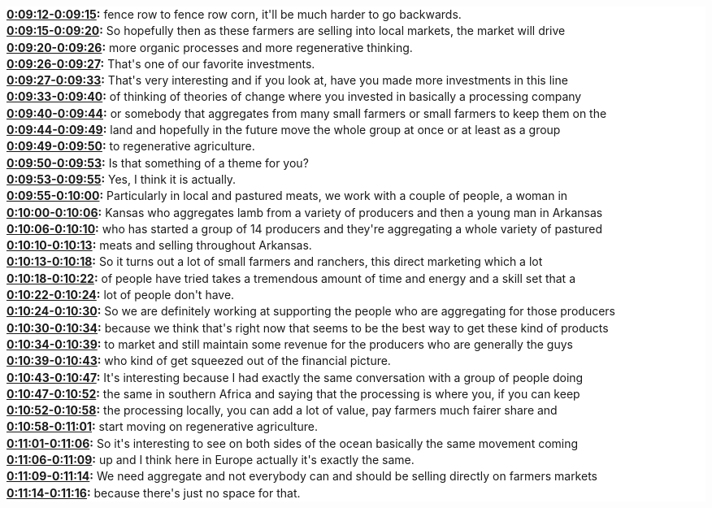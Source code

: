 **[0:09:12-0:09:15](https://investinginregenerativeagriculture.com/2017/02/28/sallie-calhoun/#t=0:09:12):**  fence row to fence row corn, it'll be much harder to go backwards.  
**[0:09:15-0:09:20](https://investinginregenerativeagriculture.com/2017/02/28/sallie-calhoun/#t=0:09:15):**  So hopefully then as these farmers are selling into local markets, the market will drive  
**[0:09:20-0:09:26](https://investinginregenerativeagriculture.com/2017/02/28/sallie-calhoun/#t=0:09:20):**  more organic processes and more regenerative thinking.  
**[0:09:26-0:09:27](https://investinginregenerativeagriculture.com/2017/02/28/sallie-calhoun/#t=0:09:26):**  That's one of our favorite investments.  
**[0:09:27-0:09:33](https://investinginregenerativeagriculture.com/2017/02/28/sallie-calhoun/#t=0:09:27):**  That's very interesting and if you look at, have you made more investments in this line  
**[0:09:33-0:09:40](https://investinginregenerativeagriculture.com/2017/02/28/sallie-calhoun/#t=0:09:33):**  of thinking of theories of change where you invested in basically a processing company  
**[0:09:40-0:09:44](https://investinginregenerativeagriculture.com/2017/02/28/sallie-calhoun/#t=0:09:40):**  or somebody that aggregates from many small farmers or small farmers to keep them on the  
**[0:09:44-0:09:49](https://investinginregenerativeagriculture.com/2017/02/28/sallie-calhoun/#t=0:09:44):**  land and hopefully in the future move the whole group at once or at least as a group  
**[0:09:49-0:09:50](https://investinginregenerativeagriculture.com/2017/02/28/sallie-calhoun/#t=0:09:49):**  to regenerative agriculture.  
**[0:09:50-0:09:53](https://investinginregenerativeagriculture.com/2017/02/28/sallie-calhoun/#t=0:09:50):**  Is that something of a theme for you?  
**[0:09:53-0:09:55](https://investinginregenerativeagriculture.com/2017/02/28/sallie-calhoun/#t=0:09:53):**  Yes, I think it is actually.  
**[0:09:55-0:10:00](https://investinginregenerativeagriculture.com/2017/02/28/sallie-calhoun/#t=0:09:55):**  Particularly in local and pastured meats, we work with a couple of people, a woman in  
**[0:10:00-0:10:06](https://investinginregenerativeagriculture.com/2017/02/28/sallie-calhoun/#t=0:10:00):**  Kansas who aggregates lamb from a variety of producers and then a young man in Arkansas  
**[0:10:06-0:10:10](https://investinginregenerativeagriculture.com/2017/02/28/sallie-calhoun/#t=0:10:06):**  who has started a group of 14 producers and they're aggregating a whole variety of pastured  
**[0:10:10-0:10:13](https://investinginregenerativeagriculture.com/2017/02/28/sallie-calhoun/#t=0:10:10):**  meats and selling throughout Arkansas.  
**[0:10:13-0:10:18](https://investinginregenerativeagriculture.com/2017/02/28/sallie-calhoun/#t=0:10:13):**  So it turns out a lot of small farmers and ranchers, this direct marketing which a lot  
**[0:10:18-0:10:22](https://investinginregenerativeagriculture.com/2017/02/28/sallie-calhoun/#t=0:10:18):**  of people have tried takes a tremendous amount of time and energy and a skill set that a  
**[0:10:22-0:10:24](https://investinginregenerativeagriculture.com/2017/02/28/sallie-calhoun/#t=0:10:22):**  lot of people don't have.  
**[0:10:24-0:10:30](https://investinginregenerativeagriculture.com/2017/02/28/sallie-calhoun/#t=0:10:24):**  So we are definitely working at supporting the people who are aggregating for those producers  
**[0:10:30-0:10:34](https://investinginregenerativeagriculture.com/2017/02/28/sallie-calhoun/#t=0:10:30):**  because we think that's right now that seems to be the best way to get these kind of products  
**[0:10:34-0:10:39](https://investinginregenerativeagriculture.com/2017/02/28/sallie-calhoun/#t=0:10:34):**  to market and still maintain some revenue for the producers who are generally the guys  
**[0:10:39-0:10:43](https://investinginregenerativeagriculture.com/2017/02/28/sallie-calhoun/#t=0:10:39):**  who kind of get squeezed out of the financial picture.  
**[0:10:43-0:10:47](https://investinginregenerativeagriculture.com/2017/02/28/sallie-calhoun/#t=0:10:43):**  It's interesting because I had exactly the same conversation with a group of people doing  
**[0:10:47-0:10:52](https://investinginregenerativeagriculture.com/2017/02/28/sallie-calhoun/#t=0:10:47):**  the same in southern Africa and saying that the processing is where you, if you can keep  
**[0:10:52-0:10:58](https://investinginregenerativeagriculture.com/2017/02/28/sallie-calhoun/#t=0:10:52):**  the processing locally, you can add a lot of value, pay farmers much fairer share and  
**[0:10:58-0:11:01](https://investinginregenerativeagriculture.com/2017/02/28/sallie-calhoun/#t=0:10:58):**  start moving on regenerative agriculture.  
**[0:11:01-0:11:06](https://investinginregenerativeagriculture.com/2017/02/28/sallie-calhoun/#t=0:11:01):**  So it's interesting to see on both sides of the ocean basically the same movement coming  
**[0:11:06-0:11:09](https://investinginregenerativeagriculture.com/2017/02/28/sallie-calhoun/#t=0:11:06):**  up and I think here in Europe actually it's exactly the same.  
**[0:11:09-0:11:14](https://investinginregenerativeagriculture.com/2017/02/28/sallie-calhoun/#t=0:11:09):**  We need aggregate and not everybody can and should be selling directly on farmers markets  
**[0:11:14-0:11:16](https://investinginregenerativeagriculture.com/2017/02/28/sallie-calhoun/#t=0:11:14):**  because there's just no space for that.  